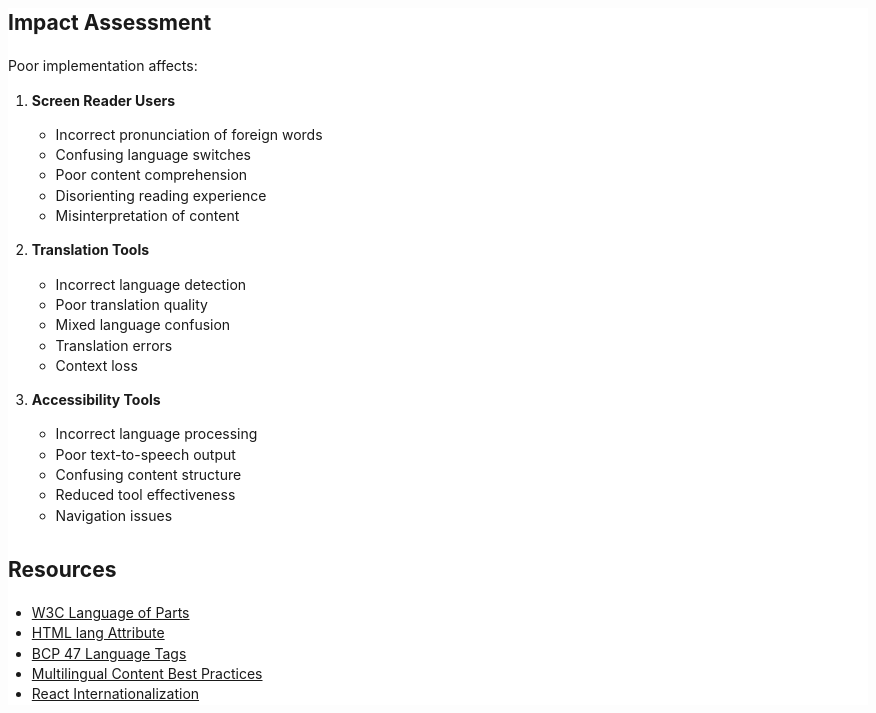 ## Impact Assessment

Poor implementation affects:

1. **Screen Reader Users**

   - Incorrect pronunciation of foreign words
   - Confusing language switches
   - Poor content comprehension
   - Disorienting reading experience
   - Misinterpretation of content

2. **Translation Tools**

   - Incorrect language detection
   - Poor translation quality
   - Mixed language confusion
   - Translation errors
   - Context loss

3. **Accessibility Tools**
   - Incorrect language processing
   - Poor text-to-speech output
   - Confusing content structure
   - Reduced tool effectiveness
   - Navigation issues

## Resources

- [W3C Language of Parts](https://www.w3.org/WAI/WCAG21/Understanding/language-of-parts)
- [HTML lang Attribute](https://developer.mozilla.org/en-US/docs/Web/HTML/Global_attributes/lang)
- [BCP 47 Language Tags](https://www.iana.org/assignments/language-subtag-registry/language-subtag-registry)
- [Multilingual Content Best Practices](https://www.w3.org/International/articles/language-tags/)
- [React Internationalization](https://react.i18next.com/)

